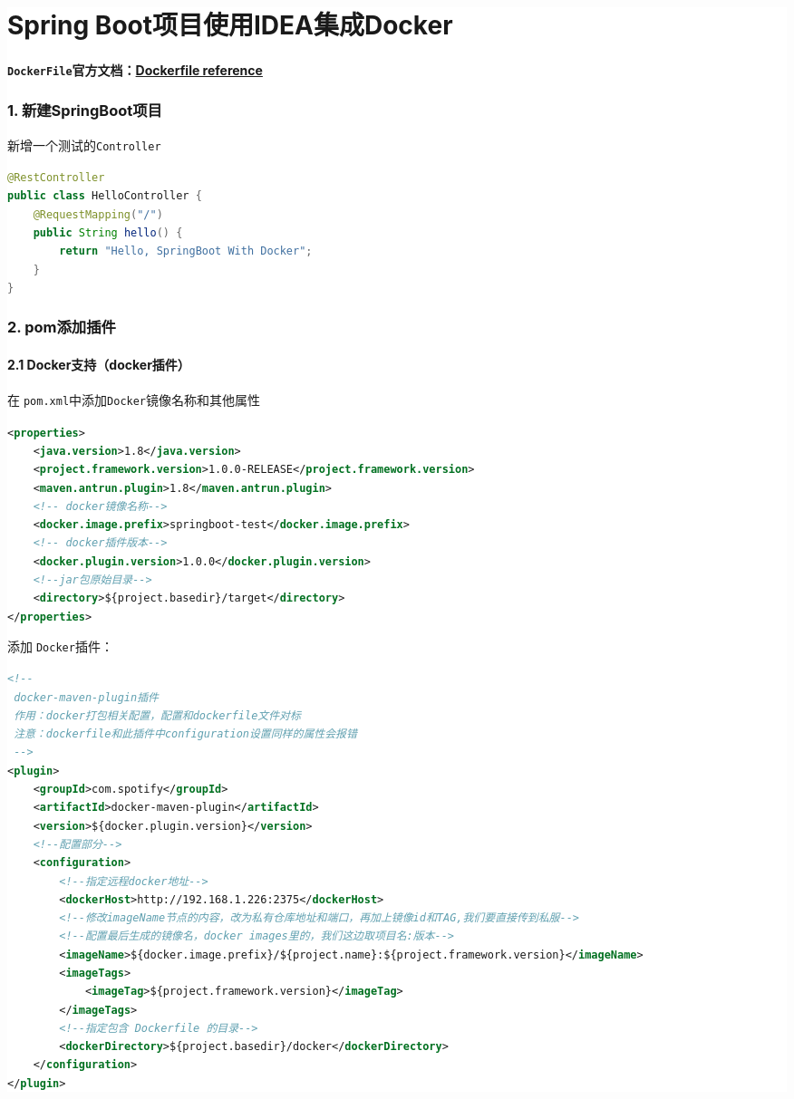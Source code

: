 # Spring Boot项目使用IDEA集成Docker

**`DockerFile`官方文档：[Dockerfile reference](https://docs.docker.com/engine/reference/builder/)**

### 1. 新建SpringBoot项目
新增一个测试的`Controller`
```java
@RestController
public class HelloController {
    @RequestMapping("/")
    public String hello() {
        return "Hello, SpringBoot With Docker";
    }
}
```

### 2. pom添加插件
#### 2.1 Docker支持（docker插件）
在 `pom.xml`中添加`Docker`镜像名称和其他属性
```xml
<properties>
    <java.version>1.8</java.version>
    <project.framework.version>1.0.0-RELEASE</project.framework.version>
    <maven.antrun.plugin>1.8</maven.antrun.plugin>
    <!-- docker镜像名称-->
    <docker.image.prefix>springboot-test</docker.image.prefix>
    <!-- docker插件版本-->
    <docker.plugin.version>1.0.0</docker.plugin.version>
    <!--jar包原始目录-->
    <directory>${project.basedir}/target</directory>
</properties>
```

添加 `Docker`插件：
```xml
<!--
 docker-maven-plugin插件
 作用：docker打包相关配置，配置和dockerfile文件对标
 注意：dockerfile和此插件中configuration设置同样的属性会报错
 -->
<plugin>
    <groupId>com.spotify</groupId>
    <artifactId>docker-maven-plugin</artifactId>
    <version>${docker.plugin.version}</version>
    <!--配置部分-->
    <configuration>
        <!--指定远程docker地址-->
        <dockerHost>http://192.168.1.226:2375</dockerHost>
        <!--修改imageName节点的内容，改为私有仓库地址和端口，再加上镜像id和TAG,我们要直接传到私服-->
        <!--配置最后生成的镜像名，docker images里的，我们这边取项目名:版本-->
        <imageName>${docker.image.prefix}/${project.name}:${project.framework.version}</imageName>
        <imageTags>
            <imageTag>${project.framework.version}</imageTag>
        </imageTags>
        <!--指定包含 Dockerfile 的目录-->
        <dockerDirectory>${project.basedir}/docker</dockerDirectory>
    </configuration>
</plugin>
```

